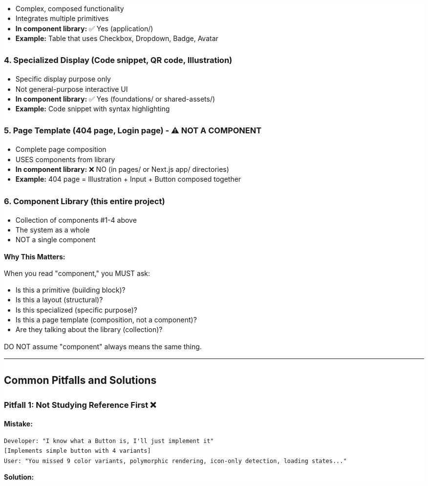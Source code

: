 - Complex, composed functionality
- Integrates multiple primitives
- **In component library:** ✅ Yes (application/)
- **Example:** Table that uses Checkbox, Dropdown, Badge, Avatar

### 4. Specialized Display (Code snippet, QR code, Illustration)

- Specific display purpose only
- Not general-purpose interactive UI
- **In component library:** ✅ Yes (foundations/ or shared-assets/)
- **Example:** Code snippet with syntax highlighting

### 5. Page Template (404 page, Login page) - ⚠️ NOT A COMPONENT

- Complete page composition
- USES components from library
- **In component library:** ❌ NO (in pages/ or Next.js app/ directories)
- **Example:** 404 page = Illustration + Input + Button composed together

### 6. Component Library (this entire project)

- Collection of components #1-4 above
- The system as a whole
- NOT a single component

**Why This Matters:**

When you read "component," you MUST ask:

- Is this a primitive (building block)?
- Is this a layout (structural)?
- Is this specialized (specific purpose)?
- Is this a page template (composition, not a component)?
- Are they talking about the library (collection)?

DO NOT assume "component" always means the same thing.

---

## Common Pitfalls and Solutions

### Pitfall 1: Not Studying Reference First ❌

**Mistake:**

```
Developer: "I know what a Button is, I'll just implement it"
[Implements simple button with 4 variants]
User: "You missed 9 color variants, polymorphic rendering, icon-only detection, loading states..."
```

**Solution:**
